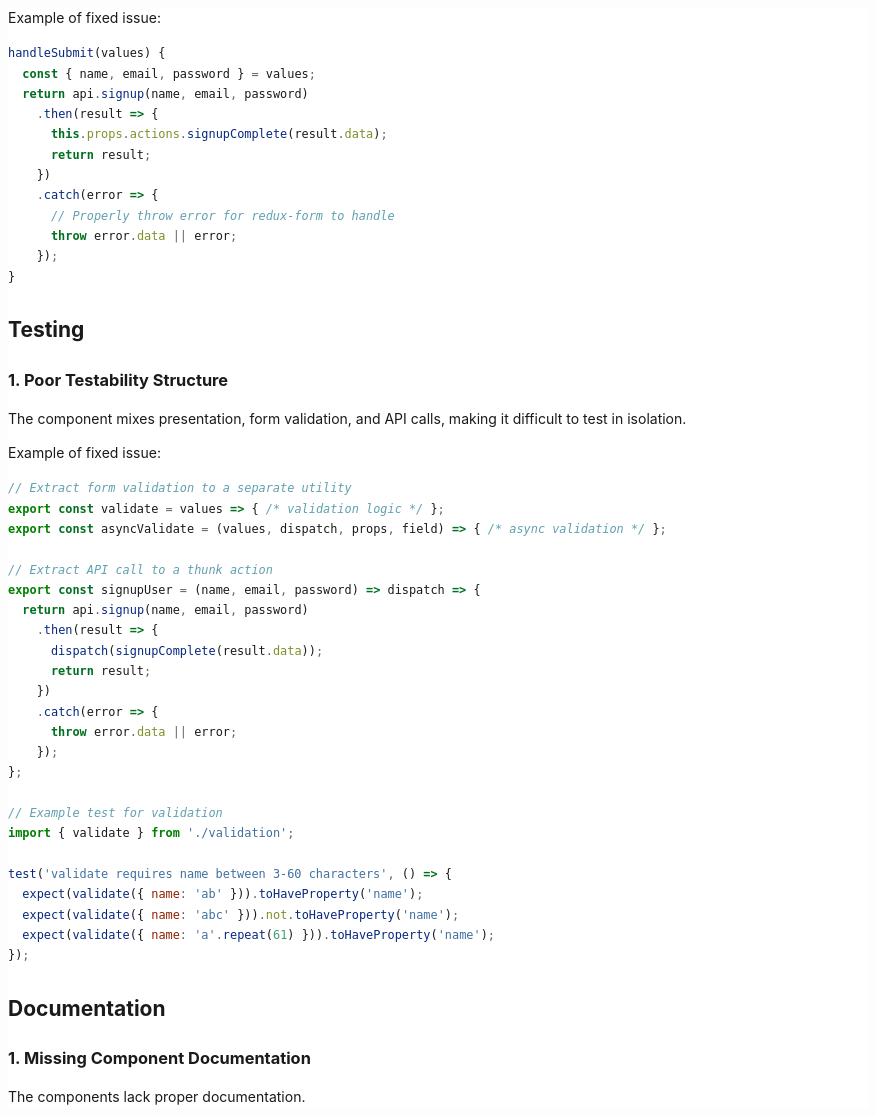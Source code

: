 Example of fixed issue:
```js
handleSubmit(values) {
  const { name, email, password } = values;
  return api.signup(name, email, password)
    .then(result => {
      this.props.actions.signupComplete(result.data);
      return result;
    })
    .catch(error => {
      // Properly throw error for redux-form to handle
      throw error.data || error;
    });
}
```

## Testing
### 1. Poor Testability Structure
The component mixes presentation, form validation, and API calls, making it difficult to test in isolation.

Example of fixed issue:
```js
// Extract form validation to a separate utility
export const validate = values => { /* validation logic */ };
export const asyncValidate = (values, dispatch, props, field) => { /* async validation */ };

// Extract API call to a thunk action
export const signupUser = (name, email, password) => dispatch => {
  return api.signup(name, email, password)
    .then(result => {
      dispatch(signupComplete(result.data));
      return result;
    })
    .catch(error => {
      throw error.data || error;
    });
};

// Example test for validation
import { validate } from './validation';

test('validate requires name between 3-60 characters', () => {
  expect(validate({ name: 'ab' })).toHaveProperty('name');
  expect(validate({ name: 'abc' })).not.toHaveProperty('name');
  expect(validate({ name: 'a'.repeat(61) })).toHaveProperty('name');
});
```

## Documentation
### 1. Missing Component Documentation
The components lack proper documentation.
